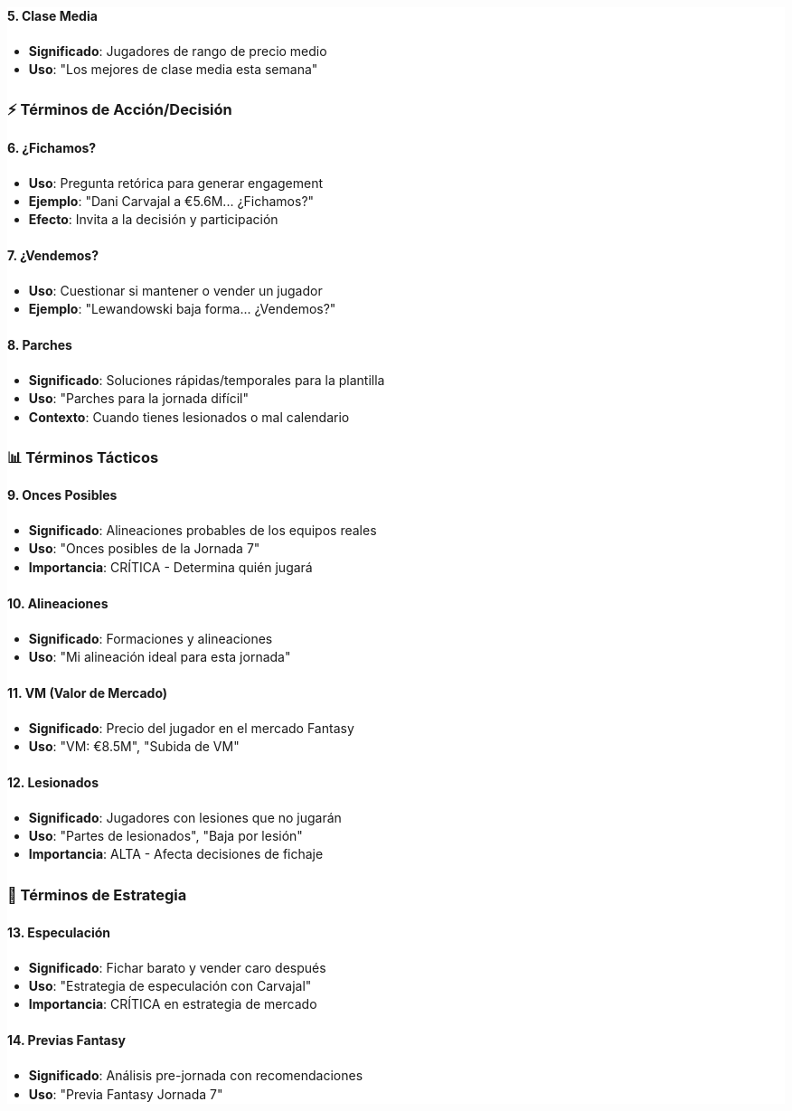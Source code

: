#### **5. Clase Media**
- **Significado**: Jugadores de rango de precio medio
- **Uso**: "Los mejores de clase media esta semana"

### ⚡ Términos de Acción/Decisión

#### **6. ¿Fichamos?**
- **Uso**: Pregunta retórica para generar engagement
- **Ejemplo**: "Dani Carvajal a €5.6M... ¿Fichamos?"
- **Efecto**: Invita a la decisión y participación

#### **7. ¿Vendemos?**
- **Uso**: Cuestionar si mantener o vender un jugador
- **Ejemplo**: "Lewandowski baja forma... ¿Vendemos?"

#### **8. Parches**
- **Significado**: Soluciones rápidas/temporales para la plantilla
- **Uso**: "Parches para la jornada difícil"
- **Contexto**: Cuando tienes lesionados o mal calendario

### 📊 Términos Tácticos

#### **9. Onces Posibles**
- **Significado**: Alineaciones probables de los equipos reales
- **Uso**: "Onces posibles de la Jornada 7"
- **Importancia**: CRÍTICA - Determina quién jugará

#### **10. Alineaciones**
- **Significado**: Formaciones y alineaciones
- **Uso**: "Mi alineación ideal para esta jornada"

#### **11. VM (Valor de Mercado)**
- **Significado**: Precio del jugador en el mercado Fantasy
- **Uso**: "VM: €8.5M", "Subida de VM"

#### **12. Lesionados**
- **Significado**: Jugadores con lesiones que no jugarán
- **Uso**: "Partes de lesionados", "Baja por lesión"
- **Importancia**: ALTA - Afecta decisiones de fichaje

### 🎯 Términos de Estrategia

#### **13. Especulación**
- **Significado**: Fichar barato y vender caro después
- **Uso**: "Estrategia de especulación con Carvajal"
- **Importancia**: CRÍTICA en estrategia de mercado

#### **14. Previas Fantasy**
- **Significado**: Análisis pre-jornada con recomendaciones
- **Uso**: "Previa Fantasy Jornada 7"
